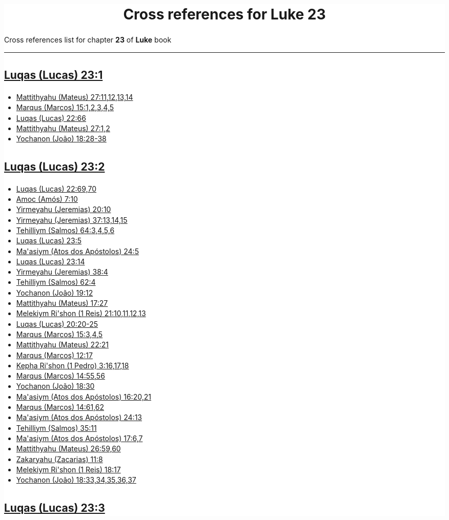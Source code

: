 <div align="center">

# Cross references for **Luke 23**
</div>

Cross references list for chapter **23** of **Luke** book

---

<h2 id="1"><a href="https://bible.ozzuu.com/pt_yah/Luk/23#1" target="_blank">Luqas (Lucas) 23:1</a></h2>

- [Mattithyahu (Mateus) 27:11,12,13,14](https://bible.ozzuu.com/pt_yah/Mat/27#11)
- [Marqus (Marcos) 15:1,2,3,4,5](https://bible.ozzuu.com/pt_yah/Mar/15#1)
- [Luqas (Lucas) 22:66](https://bible.ozzuu.com/pt_yah/Luk/22#66)
- [Mattithyahu (Mateus) 27:1,2](https://bible.ozzuu.com/pt_yah/Mat/27#1)
- [Yochanon (João) 18:28-38](https://bible.ozzuu.com/pt_yah/Joh/18#28)
<h2 id="2"><a href="https://bible.ozzuu.com/pt_yah/Luk/23#2" target="_blank">Luqas (Lucas) 23:2</a></h2>

- [Luqas (Lucas) 22:69,70](https://bible.ozzuu.com/pt_yah/Luk/22#69)
- [Amoc (Amós) 7:10](https://bible.ozzuu.com/pt_yah/Am/7#10)
- [Yirmeyahu (Jeremias) 20:10](https://bible.ozzuu.com/pt_yah/Jer/20#10)
- [Yirmeyahu (Jeremias) 37:13,14,15](https://bible.ozzuu.com/pt_yah/Jer/37#13)
- [Tehilliym (Salmos) 64:3,4,5,6](https://bible.ozzuu.com/pt_yah/Psa/64#3)
- [Luqas (Lucas) 23:5](https://bible.ozzuu.com/pt_yah/Luk/23#5)
- [Ma'asiym (Atos dos Apóstolos) 24:5](https://bible.ozzuu.com/pt_yah/Act/24#5)
- [Luqas (Lucas) 23:14](https://bible.ozzuu.com/pt_yah/Luk/23#14)
- [Yirmeyahu (Jeremias) 38:4](https://bible.ozzuu.com/pt_yah/Jer/38#4)
- [Tehilliym (Salmos) 62:4](https://bible.ozzuu.com/pt_yah/Psa/62#4)
- [Yochanon (João) 19:12](https://bible.ozzuu.com/pt_yah/Joh/19#12)
- [Mattithyahu (Mateus) 17:27](https://bible.ozzuu.com/pt_yah/Mat/17#27)
- [Melekiym Ri'shon (1 Reis) 21:10,11,12,13](https://bible.ozzuu.com/pt_yah/1Ki/21#10)
- [Luqas (Lucas) 20:20-25](https://bible.ozzuu.com/pt_yah/Luk/20#20)
- [Marqus (Marcos) 15:3,4,5](https://bible.ozzuu.com/pt_yah/Mar/15#3)
- [Mattithyahu (Mateus) 22:21](https://bible.ozzuu.com/pt_yah/Mat/22#21)
- [Marqus (Marcos) 12:17](https://bible.ozzuu.com/pt_yah/Mar/12#17)
- [Kepha Ri'shon (1 Pedro) 3:16,17,18](https://bible.ozzuu.com/pt_yah/1Pe/3#16)
- [Marqus (Marcos) 14:55,56](https://bible.ozzuu.com/pt_yah/Mar/14#55)
- [Yochanon (João) 18:30](https://bible.ozzuu.com/pt_yah/Joh/18#30)
- [Ma'asiym (Atos dos Apóstolos) 16:20,21](https://bible.ozzuu.com/pt_yah/Act/16#20)
- [Marqus (Marcos) 14:61,62](https://bible.ozzuu.com/pt_yah/Mar/14#61)
- [Ma'asiym (Atos dos Apóstolos) 24:13](https://bible.ozzuu.com/pt_yah/Act/24#13)
- [Tehilliym (Salmos) 35:11](https://bible.ozzuu.com/pt_yah/Psa/35#11)
- [Ma'asiym (Atos dos Apóstolos) 17:6,7](https://bible.ozzuu.com/pt_yah/Act/17#6)
- [Mattithyahu (Mateus) 26:59,60](https://bible.ozzuu.com/pt_yah/Mat/26#59)
- [Zakaryahu (Zacarias) 11:8](https://bible.ozzuu.com/pt_yah/Zec/11#8)
- [Melekiym Ri'shon (1 Reis) 18:17](https://bible.ozzuu.com/pt_yah/1Ki/18#17)
- [Yochanon (João) 18:33,34,35,36,37](https://bible.ozzuu.com/pt_yah/Joh/18#33)
<h2 id="3"><a href="https://bible.ozzuu.com/pt_yah/Luk/23#3" target="_blank">Luqas (Lucas) 23:3</a></h2>
